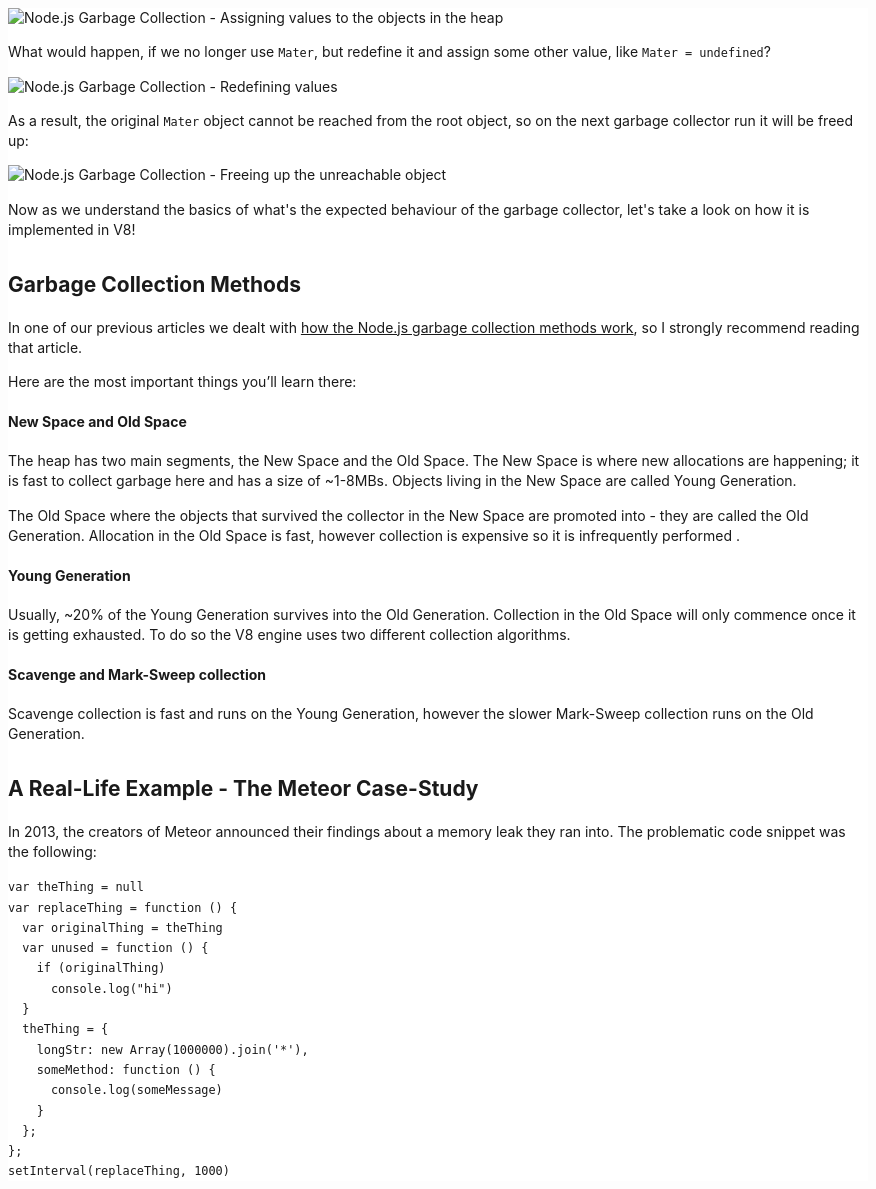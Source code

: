 ![Node.js Garbage Collection - Assigning values to the objects in the heap](https://blog-assets.risingstack.com/2016/11/node-js-garbage-collection-assigning-values-to-the-objects-in-heap.png)

What would happen, if we no longer use `Mater`, but redefine it and assign some other value, like `Mater = undefined`?

![Node.js Garbage Collection - Redefining values](https://blog-assets.risingstack.com/2016/11/node-js-garbage-collection-redefining-values.png)

As a result, the original `Mater` object cannot be reached from the root object, so on the next garbage collector run it will be freed up:

![Node.js Garbage Collection - Freeing up the unreachable object](https://blog-assets.risingstack.com/2016/11/node-js-garbage-collection-freeing-up-unreachable-object.png)

Now as we understand the basics of what's the expected behaviour of the garbage collector, let's take a look on how it is implemented in V8!

## Garbage Collection Methods

In one of our previous articles we dealt with [how the Node.js garbage collection methods work](https://blog.risingstack.com/finding-a-memory-leak-in-node-js/), so I strongly recommend reading that article.

Here are the most important things you’ll learn there:

#### New Space and Old Space

The heap has two main segments, the New Space and the Old Space. The New Space is where new allocations are happening; it is fast to collect garbage here and has a size of ~1-8MBs. Objects living in the New Space are called Young Generation.

The Old Space where the objects that survived the collector in the New Space are promoted into - they are called the Old Generation. Allocation in the Old Space is fast, however collection is expensive so it is infrequently performed .

#### Young Generation

Usually, ~20% of the Young Generation survives into the Old Generation. Collection in the Old Space will only commence once it is getting exhausted. To do so the V8 engine uses two different collection algorithms.

#### Scavenge and Mark-Sweep collection

Scavenge collection is fast and runs on the Young Generation, however the slower Mark-Sweep collection runs on the Old Generation.

## A Real-Life Example - The Meteor Case-Study

In 2013, the creators of Meteor announced their findings about a memory leak they ran into. The problematic code snippet was the following:

    var theThing = null
    var replaceThing = function () {
      var originalThing = theThing
      var unused = function () {
        if (originalThing)
          console.log("hi")
      }
      theThing = {
        longStr: new Array(1000000).join('*'),
        someMethod: function () {
          console.log(someMessage)
        }
      };
    };
    setInterval(replaceThing, 1000)

